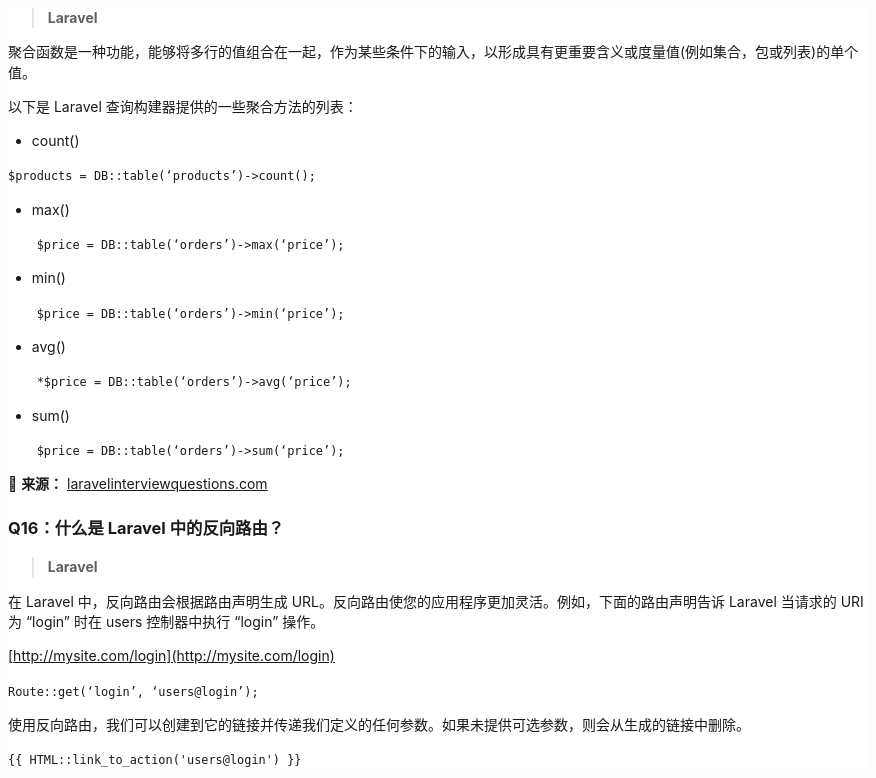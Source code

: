
>
>**Laravel**
>

聚合函数是一种功能，能够将多行的值组合在一起，作为某些条件下的输入，以形成具有更重要含义或度量值(例如集合，包或列表)的单个值。

以下是 Laravel 查询构建器提供的一些聚合方法的列表：

*  count()

```
$products = DB::table(‘products’)->count();
```

*  max()

```
    $price = DB::table(‘orders’)->max(‘price’);
```

*  min()

```
    $price = DB::table(‘orders’)->min(‘price’);
```

*  avg()

```
    *$price = DB::table(‘orders’)->avg(‘price’);
```

*  sum()

```
    $price = DB::table(‘orders’)->sum(‘price’);
```

🔗 **来源：** [laravelinterviewquestions.com](http://www.laravelinterviewquestions.com/laravel-interview-questions-and-answers/page/3#sthash.Pa7vkxua.dpbs)

### Q16：什么是 Laravel 中的反向路由？


>
>**Laravel**
>

在 Laravel 中，反向路由会根据路由声明生成 URL。反向路由使您的应用程序更加灵活。例如，下面的路由声明告诉 Laravel 当请求的 URI 为 “login” 时在 users 控制器中执行 “login” 操作。

[http://mysite.com/login](http://mysite.com/login)

```
Route::get(‘login’, ‘users@login’);
```

使用反向路由，我们可以创建到它的链接并传递我们定义的任何参数。如果未提供可选参数，则会从生成的链接中删除。

```
{{ HTML::link_to_action('users@login') }}
```
